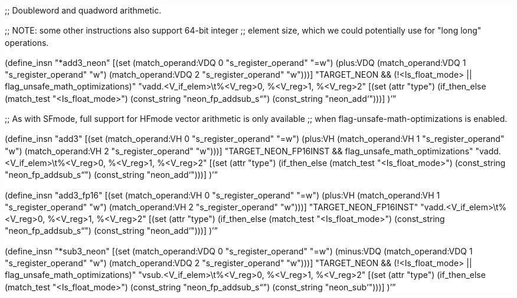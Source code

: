 ;; Doubleword and quadword arithmetic.

;; NOTE: some other instructions also support 64-bit integer
;; element size, which we could potentially use for "long long" operations.

(define_insn "*add<mode>3_neon"
  [(set (match_operand:VDQ 0 "s_register_operand" "=w")
        (plus:VDQ (match_operand:VDQ 1 "s_register_operand" "w")
		  (match_operand:VDQ 2 "s_register_operand" "w")))]
  "TARGET_NEON && (!<Is_float_mode> || flag_unsafe_math_optimizations)"
  "vadd.<V_if_elem>\t%<V_reg>0, %<V_reg>1, %<V_reg>2"
  [(set (attr "type")
      (if_then_else (match_test "<Is_float_mode>")
                    (const_string "neon_fp_addsub_s<q>")
                    (const_string "neon_add<q>")))]
)

;; As with SFmode, full support for HFmode vector arithmetic is only available
;; when flag-unsafe-math-optimizations is enabled.

(define_insn "add<mode>3"
  [(set
    (match_operand:VH 0 "s_register_operand" "=w")
    (plus:VH
     (match_operand:VH 1 "s_register_operand" "w")
     (match_operand:VH 2 "s_register_operand" "w")))]
 "TARGET_NEON_FP16INST && flag_unsafe_math_optimizations"
 "vadd.<V_if_elem>\t%<V_reg>0, %<V_reg>1, %<V_reg>2"
 [(set (attr "type")
   (if_then_else (match_test "<Is_float_mode>")
    (const_string "neon_fp_addsub_s<q>")
    (const_string "neon_add<q>")))]
)

(define_insn "add<mode>3_fp16"
  [(set
    (match_operand:VH 0 "s_register_operand" "=w")
    (plus:VH
     (match_operand:VH 1 "s_register_operand" "w")
     (match_operand:VH 2 "s_register_operand" "w")))]
 "TARGET_NEON_FP16INST"
 "vadd.<V_if_elem>\t%<V_reg>0, %<V_reg>1, %<V_reg>2"
 [(set (attr "type")
   (if_then_else (match_test "<Is_float_mode>")
    (const_string "neon_fp_addsub_s<q>")
    (const_string "neon_add<q>")))]
)

(define_insn "*sub<mode>3_neon"
  [(set (match_operand:VDQ 0 "s_register_operand" "=w")
        (minus:VDQ (match_operand:VDQ 1 "s_register_operand" "w")
                   (match_operand:VDQ 2 "s_register_operand" "w")))]
  "TARGET_NEON && (!<Is_float_mode> || flag_unsafe_math_optimizations)"
  "vsub.<V_if_elem>\t%<V_reg>0, %<V_reg>1, %<V_reg>2"
  [(set (attr "type")
      (if_then_else (match_test "<Is_float_mode>")
                    (const_string "neon_fp_addsub_s<q>")
                    (const_string "neon_sub<q>")))]
)

